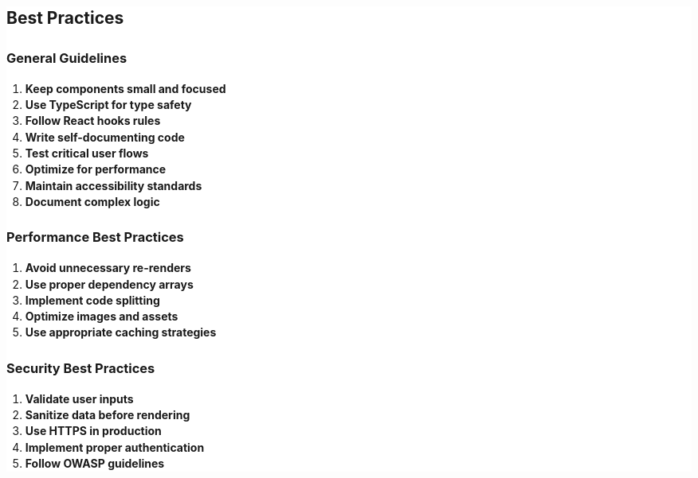 ## Best Practices

### General Guidelines

1. **Keep components small and focused**
2. **Use TypeScript for type safety**
3. **Follow React hooks rules**
4. **Write self-documenting code**
5. **Test critical user flows**
6. **Optimize for performance**
7. **Maintain accessibility standards**
8. **Document complex logic**

### Performance Best Practices

1. **Avoid unnecessary re-renders**
2. **Use proper dependency arrays**
3. **Implement code splitting**
4. **Optimize images and assets**
5. **Use appropriate caching strategies**

### Security Best Practices

1. **Validate user inputs**
2. **Sanitize data before rendering**
3. **Use HTTPS in production**
4. **Implement proper authentication**
5. **Follow OWASP guidelines** 
